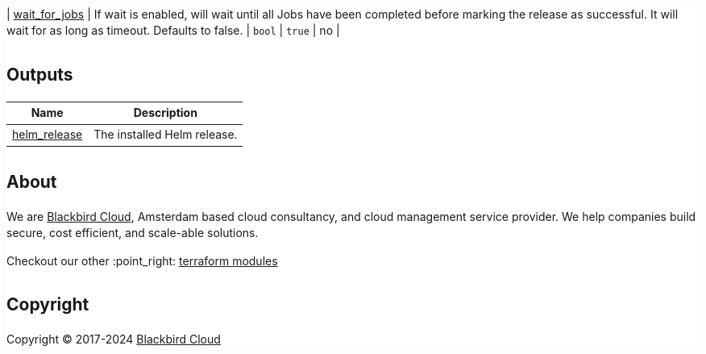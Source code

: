 | <a name="input_wait_for_jobs"></a> [wait\_for\_jobs](#input\_wait\_for\_jobs) | If wait is enabled, will wait until all Jobs have been completed before marking the release as successful. It will wait for as long as timeout. Defaults to false. | `bool` | `true` | no |

## Outputs

| Name | Description |
|------|-------------|
| <a name="output_helm_release"></a> [helm\_release](#output\_helm\_release) | The installed Helm release. |

## About

We are [Blackbird Cloud](https://blackbird.cloud), Amsterdam based cloud consultancy, and cloud management service provider. We help companies build secure, cost efficient, and scale-able solutions.

Checkout our other :point\_right: [terraform modules](https://registry.terraform.io/namespaces/blackbird-cloud)

## Copyright

Copyright © 2017-2024 [Blackbird Cloud](https://blackbird.cloud)
